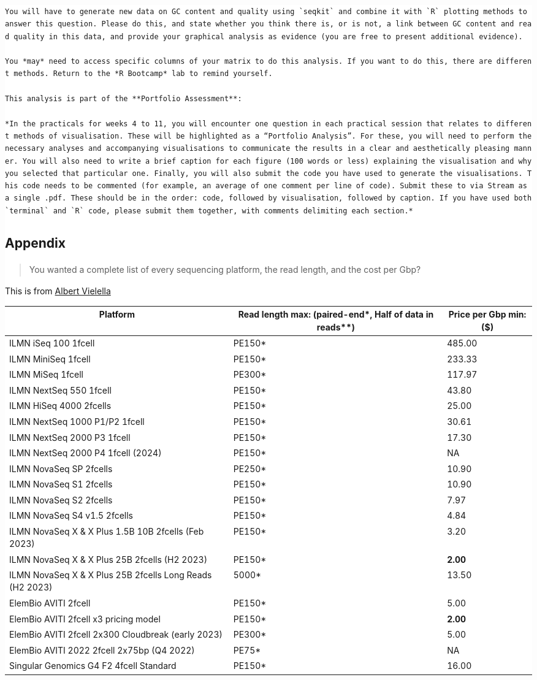     You will have to generate new data on GC content and quality using `seqkit` and combine it with `R` plotting methods to answer this question. Please do this, and state whether you think there is, or is not, a link between GC content and read quality in this data, and provide your graphical analysis as evidence (you are free to present additional evidence).

    You *may* need to access specific columns of your matrix to do this analysis. If you want to do this, there are different methods. Return to the *R Bootcamp* lab to remind yourself.

    This analysis is part of the **Portfolio Assessment**:

    *In the practicals for weeks 4 to 11, you will encounter one question in each practical session that relates to different methods of visualisation. These will be highlighted as a “Portfolio Analysis”. For these, you will need to perform the necessary analyses and accompanying visualisations to communicate the results in a clear and aesthetically pleasing manner. You will also need to write a brief caption for each figure (100 words or less) explaining the visualisation and why you selected that particular one. Finally, you will also submit the code you have used to generate the visualisations. This code needs to be commented (for example, an average of one comment per line of code). Submit these to via Stream as a single .pdf. These should be in the order: code, followed by visualisation, followed by caption. If you have used both `terminal` and `R` code, please submit them together, with comments delimiting each section.*


## Appendix

> You wanted a complete list of every sequencing platform, the read length, and the cost per Gbp?

This is from [Albert Vielella](https://docs.google.com/spreadsheets/d/1GMMfhyLK0-q8XkIo3YxlWaZA5vVMuhU1kg41g4xLkXc/edit#gid=1569422585 "detailed table of seq technologies")


|Platform|Read length max: (paired-end*, Half of data in reads**)|Price per Gbp min: ($)|
|-----------|-------------|------------|
|ILMN iSeq 100 1fcell|PE150*|485.00|
|ILMN MiniSeq 1fcell|PE150*|233.33|
|ILMN MiSeq 1fcell|PE300*|117.97|
|ILMN NextSeq 550 1fcell|PE150*|43.80|
|ILMN HiSeq 4000 2fcells|PE150*|25.00|
|ILMN NextSeq 1000 P1/P2 1fcell|PE150*|30.61|
|ILMN NextSeq 2000 P3 1fcell|PE150*|17.30|
|ILMN NextSeq 2000 P4 1fcell (2024)|PE150*|NA|
|ILMN NovaSeq SP 2fcells|PE250*|10.90|
|ILMN NovaSeq S1 2fcells|PE150*|10.90|
|ILMN NovaSeq S2 2fcells|PE150*|7.97|
|ILMN NovaSeq S4 v1.5 2fcells|PE150*|4.84|
|ILMN NovaSeq X & X Plus 1.5B 10B 2fcells (Feb 2023)|PE150*|3.20|
|ILMN NovaSeq X & X Plus 25B 2fcells (H2 2023)|PE150*|**2.00**|
|ILMN NovaSeq X & X Plus 25B 2fcells Long Reads (H2 2023)|5000*|13.50|
|ElemBio AVITI 2fcell|PE150*|5.00|
|ElemBio AVITI 2fcell x3 pricing model|PE150*|**2.00**|
|ElemBio AVITI 2fcell 2x300 Cloudbreak (early 2023)|PE300*|5.00|
|ElemBio AVITI 2022 2fcell 2x75bp (Q4 2022)|PE75*|NA|
|Singular Genomics G4 F2 4fcell Standard|PE150*|16.00|